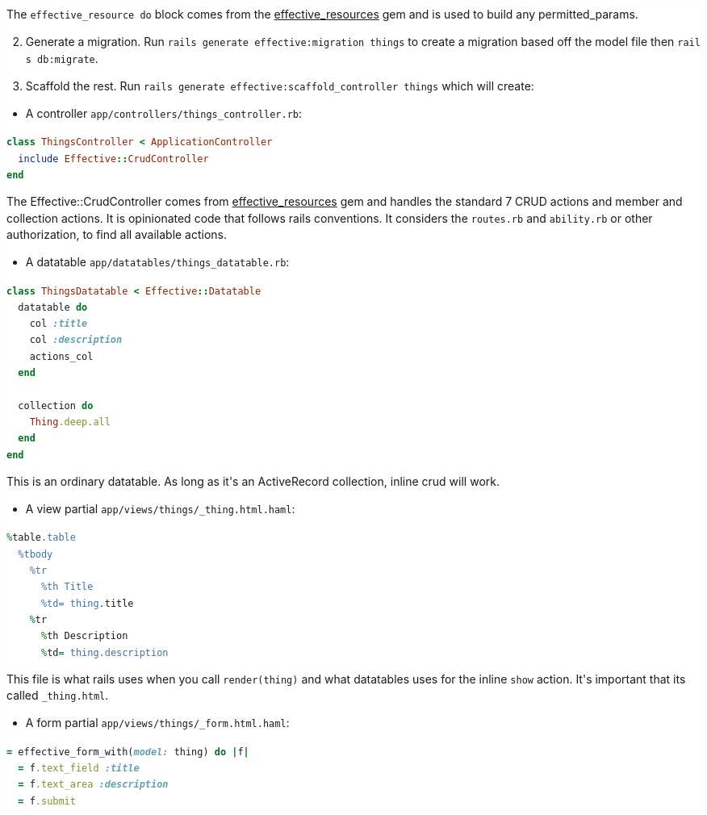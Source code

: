 The `effective_resource do` block comes from the [effective_resources](https://github.com/code-and-effect/effective_resources) gem and is used to build any permitted_params.

2. Generate a migration. Run `rails generate effective:migration things` to create a migration based off the model file then `rails db:migrate`.

3. Scaffold the rest. Run `rails generate effective:scaffold_controller things` which will create:

- A controller `app/controllers/things_controller.rb`:

```ruby
class ThingsController < ApplicationController
  include Effective::CrudController
end
```

The Effective::CrudController comes from [effective_resources](https://github.com/code-and-effect/effective_resources) gem and handles the standard 7 CRUD actions and member and collection actions. It is opinionated code that follows rails conventions. It considers the `routes.rb` and `ability.rb` or other authorization, to find all available actions.

- A datatable `app/datatables/things_datatable.rb`:

```ruby
class ThingsDatatable < Effective::Datatable
  datatable do
    col :title
    col :description
    actions_col
  end

  collection do
    Thing.deep.all
  end
end
```

This is an ordinary datatable. As long as it's an ActiveRecord collection, inline crud will work.

- A view partial `app/views/things/_thing.html.haml`:

```ruby
%table.table
  %tbody
    %tr
      %th Title
      %td= thing.title
    %tr
      %th Description
      %td= thing.description
```

This file is what rails uses when you call `render(thing)` and what datatables uses for the inline `show` action. It's important that its called `_thing.html`.

- A form partial `app/views/things/_form.html.haml`:

```ruby
= effective_form_with(model: thing) do |f|
  = f.text_field :title
  = f.text_area :description
  = f.submit
```
